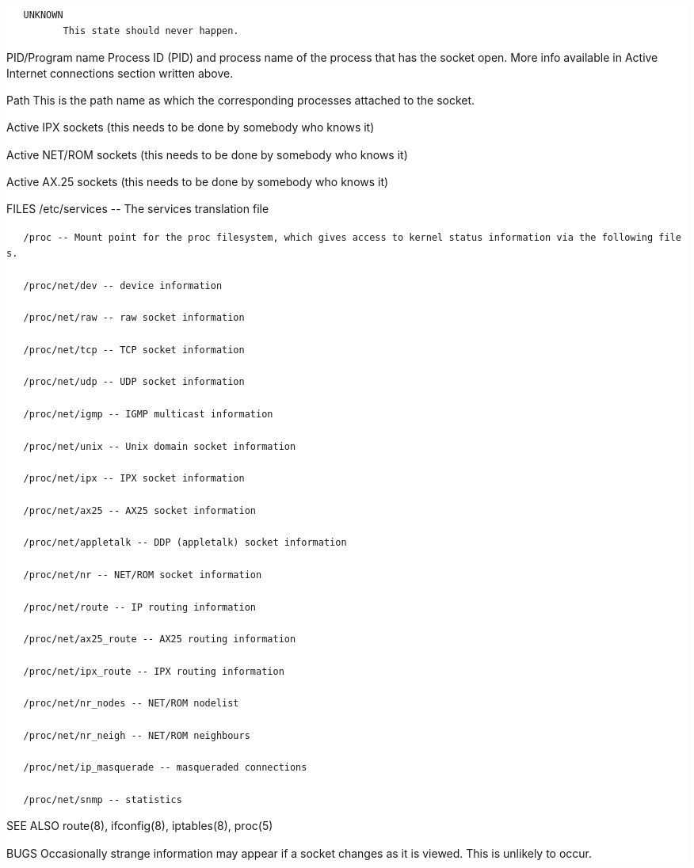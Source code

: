        UNKNOWN
              This state should never happen.

   PID/Program name
       Process ID (PID) and process name of the process that has the socket open.  More info available in Active Internet connections section written above.

   Path
       This is the path name as which the corresponding processes attached to the socket.

   Active IPX sockets
       (this needs to be done by somebody who knows it)

   Active NET/ROM sockets
       (this needs to be done by somebody who knows it)

   Active AX.25 sockets
       (this needs to be done by somebody who knows it)

FILES
       /etc/services -- The services translation file

       /proc -- Mount point for the proc filesystem, which gives access to kernel status information via the following files.

       /proc/net/dev -- device information

       /proc/net/raw -- raw socket information

       /proc/net/tcp -- TCP socket information

       /proc/net/udp -- UDP socket information

       /proc/net/igmp -- IGMP multicast information

       /proc/net/unix -- Unix domain socket information

       /proc/net/ipx -- IPX socket information

       /proc/net/ax25 -- AX25 socket information

       /proc/net/appletalk -- DDP (appletalk) socket information

       /proc/net/nr -- NET/ROM socket information

       /proc/net/route -- IP routing information

       /proc/net/ax25_route -- AX25 routing information

       /proc/net/ipx_route -- IPX routing information

       /proc/net/nr_nodes -- NET/ROM nodelist

       /proc/net/nr_neigh -- NET/ROM neighbours

       /proc/net/ip_masquerade -- masqueraded connections

       /proc/net/snmp -- statistics

SEE ALSO
       route(8), ifconfig(8), iptables(8), proc(5)

BUGS
       Occasionally strange information may appear if a socket changes as it is viewed. This is unlikely to occur.
